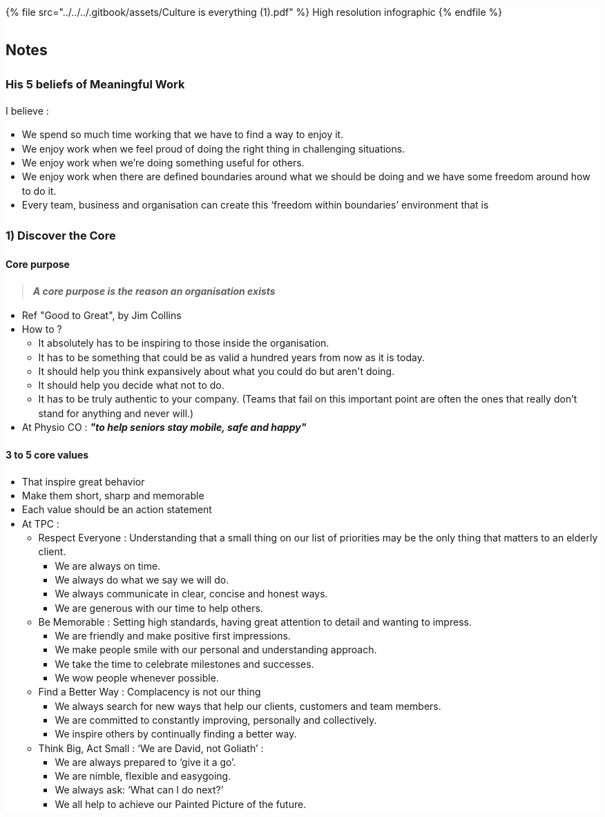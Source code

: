 {% file src="../../../.gitbook/assets/Culture is everything (1).pdf" %}
High resolution infographic
{% endfile %}

## Notes

### His 5 beliefs of Meaningful Work&#x20;

I believe :&#x20;

* We spend so much time working that we have to find a way to enjoy it.&#x20;
* We enjoy work when we feel proud of doing the right thing in challenging situations.&#x20;
* We enjoy work when we’re doing something useful for others.&#x20;
* We enjoy work when there are defined boundaries around what we should be doing and we have some freedom around how to do it.&#x20;
* Every team, business and organisation can create this ‘freedom within boundaries’ environment that is

### 1) Discover the Core

#### Core purpose

> _**A core purpose is the reason an organisation exists**_&#x20;

* Ref "Good to Great", by Jim Collins&#x20;
* How to ?&#x20;
  * It absolutely has to be inspiring to those inside the organisation.&#x20;
  * It has to be something that could be as valid a hundred years from now as it is today.&#x20;
  * It should help you think expansively about what you could do but aren't doing.&#x20;
  * It should help you decide what not to do.&#x20;
  * It has to be truly authentic to your company. (Teams that fail on this important point are often the ones that really don’t stand for anything and never will.)&#x20;
* At Physio CO : _**"to help seniors stay mobile, safe and happy"**_

#### 3 to 5 core values

* That inspire great behavior&#x20;
* Make them short, sharp and memorable&#x20;
* Each value should be an action statement&#x20;
* At TPC :&#x20;
  * Respect Everyone : Understanding that a small thing on our list of priorities may be the only thing that matters to an elderly client.&#x20;
    * We are always on time.
    * We always do what we say we will do.
    * We always communicate in clear, concise and honest ways.
    * We are generous with our time to help others.
  * Be Memorable : Setting high standards, having great attention to detail and wanting to impress.
    * We are friendly and make positive first impressions.
    * We make people smile with our personal and understanding approach.
    * We take the time to celebrate milestones and successes.
    * We wow people whenever possible.&#x20;
  * Find a Better Way : Complacency is not our thing
    * We always search for new ways that help our clients, customers and team members.
    * We are committed to constantly improving, personally and collectively.
    * We inspire others by continually finding a better way.&#x20;
  * Think Big, Act Small : ‘We are David, not Goliath’ :
    * We are always prepared to ‘give it a go’.
    * We are nimble, flexible and easygoing.
    * We always ask: ‘What can I do next?’
    * We all help to achieve our Painted Picture of the future.
